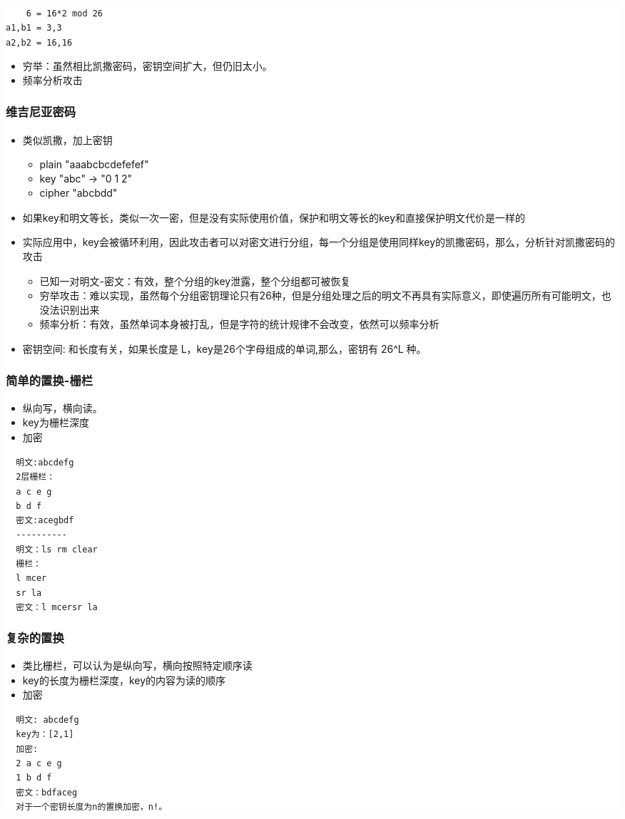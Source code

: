 ```
    6 = 16*2 mod 26
a1,b1 = 3,3
a2,b2 = 16,16
```

- 穷举：虽然相比凯撒密码，密钥空间扩大，但仍旧太小。
- 频率分析攻击

### 维吉尼亚密码

- 类似凯撒，加上密钥
  - plain "aaabcbcdefefef"
  - key "abc" -> "0 1 2"
  - cipher "abcbdd"
- 如果key和明文等长，类似一次一密，但是没有实际使用价值，保护和明文等长的key和直接保护明文代价是一样的
- 实际应用中，key会被循环利用，因此攻击者可以对密文进行分组，每一个分组是使用同样key的凯撒密码，那么，分析针对凯撒密码的攻击
    - 已知一对明文-密文：有效，整个分组的key泄露，整个分组都可被恢复
    - 穷举攻击：难以实现，虽然每个分组密钥理论只有26种，但是分组处理之后的明文不再具有实际意义，即使遍历所有可能明文，也没法识别出来
    - 频率分析：有效，虽然单词本身被打乱，但是字符的统计规律不会改变，依然可以频率分析

- 密钥空间: 和长度有关，如果长度是 L，key是26个字母组成的单词,那么，密钥有 26^L 种。

### 简单的置换-栅栏

- 纵向写，横向读。
- key为栅栏深度
- 加密

```
  明文:abcdefg
  2层栅栏：
  a c e g
  b d f
  密文:acegbdf
  ----------
  明文：ls rm clear
  栅栏：
  l mcer
  sr la
  密文：l mcersr la
```

### 复杂的置换

- 类比栅栏，可以认为是纵向写，横向按照特定顺序读
- key的长度为栅栏深度，key的内容为读的顺序
- 加密

```
  明文: abcdefg
  key为：[2,1]
  加密:
  2 a c e g
  1 b d f
  密文：bdfaceg
  对于一个密钥长度为n的置换加密，n!。
```
